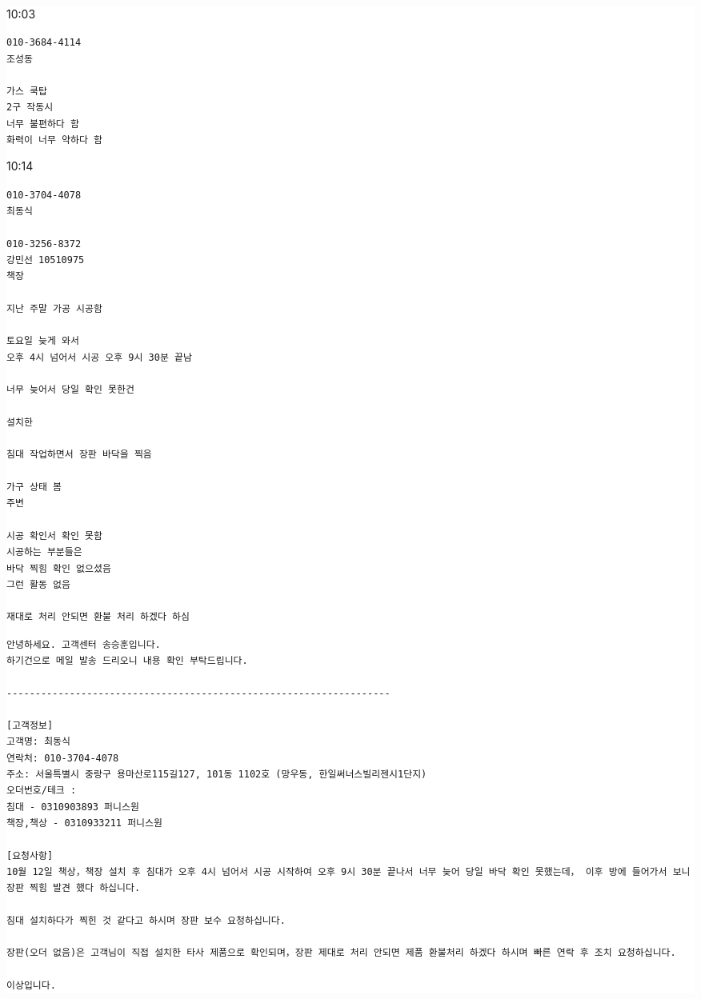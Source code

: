 10:03
```
010-3684-4114
조성동

가스 쿡탑
2구 작동시 
너무 불편하다 함
화력이 너무 약하다 함
```

10:14
```
010-3704-4078
최동식

010-3256-8372
강민선 10510975
책장

지난 주말 가공 시공함

토요일 늦게 와서
오후 4시 넘어서 시공 오후 9시 30분 끝남

너무 늦어서 당일 확인 못한건

설치한

침대 작업하면서 장판 바닥을 찍음

가구 상태 봄
주변

시공 확인서 확인 못함
시공하는 부분들은 
바닥 찍힘 확인 없으셨음
그런 활동 없음

재대로 처리 안되면 환불 처리 하겠다 하심
```
```
안녕하세요. 고객센터 송승훈입니다. 
하기건으로 메일 발송 드리오니 내용 확인 부탁드립니다.

------------------------------------------------------------------- 

[고객정보] 
고객명: 최동식
연락처: 010-3704-4078
주소: 서울특별시 중랑구 용마산로115길127, 101동 1102호 (망우동, 한일써너스빌리젠시1단지)
오더번호/테크 : 
침대 - 0310903893 퍼니스원
책장,책상 - 0310933211 퍼니스원

[요청사항]
10월 12일 책상，책장 설치 후 침대가 오후 4시 넘어서 시공 시작하여 오후 9시 30분 끝나서 너무 늦어 당일 바닥 확인 못했는데， 이후 방에 들어가서 보니 장판 찍힘 발견 했다 하십니다. 

침대 설치하다가 찍힌 것 같다고 하시며 장판 보수 요청하십니다.

장판(오더 없음)은 고객님이 직접 설치한 타사 제품으로 확인되며，장판 제대로 처리 안되면 제품 환불처리 하겠다 하시며 빠른 연락 후 조치 요청하십니다. 

이상입니다.

```